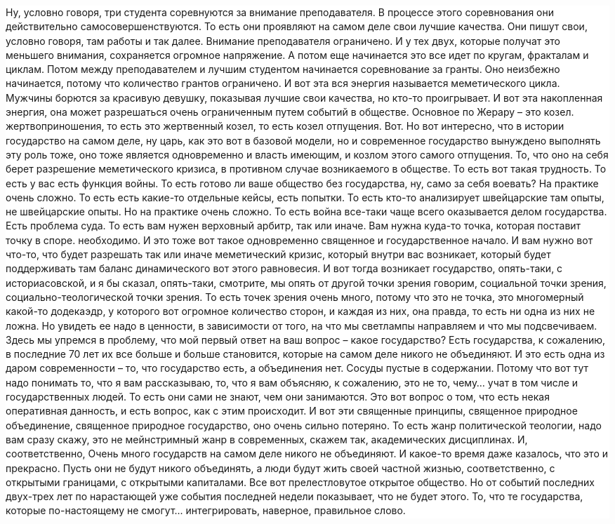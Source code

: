 Ну, условно говоря, три студента соревнуются за внимание преподавателя.
В процессе этого соревнования они действительно самосовершенствуются.
То есть они проявляют на самом деле свои лучшие качества.
Они пишут свои, условно говоря, там работы и так далее.
Внимание преподавателя ограничено.
И у тех двух, которые получат это меньшего внимания, сохраняется огромное напряжение.
А потом еще начинается это все идет по кругам, фракталам и циклам.
Потом между преподавателем и лучшим студентом начинается соревнование за гранты.
Оно неизбежно начинается, потому что количество грантов ограничено.
И вот эта вся энергия называется меметического цикла.
Мужчины борются за красивую девушку, показывая лучшие свои качества, но кто-то проигрывает.
И вот эта накопленная энергия, она может разрешаться очень ограниченным путем событий в обществе.
Основное по Жерару – это козел.
жертвоприношения, то есть это жертвенный козел, то есть козел отпущения.
Вот.
Но вот интересно, что в истории государство на самом деле, ну царь, как это вот в базовой модели, но и современное государство вынуждено выполнять эту роль тоже, оно тоже является одновременно и власть имеющим, и козлом этого самого отпущения.
То, что оно на себя берет разрешение меметического кризиса, в противном случае возникаемого в обществе.
То есть вот такая трудность.
То есть у вас есть функция войны.
То есть готово ли ваше общество без государства, ну, само за себя воевать?
На практике очень сложно.
То есть есть какие-то отдельные кейсы, есть попытки.
То есть кто-то анализирует швейцарские там опыты, не швейцарские опыты.
Но на практике очень сложно.
То есть война все-таки чаще всего оказывается делом государства.
Есть проблема суда.
То есть вам нужен верховный арбитр, так или иначе.
Вам нужна куда-то точка, которая поставит точку в споре.
необходимо.
И это тоже вот такое одновременно священное и государственное начало.
И вам нужно вот что-то, что будет разрешать так или иначе меметический кризис, который внутри вас возникает, который будет поддерживать там баланс динамического вот этого равновесия.
И вот тогда возникает государство, опять-таки, с историасовской, и я бы сказал, опять-таки, смотрите, мы опять от другой точки зрения говорим, социальной точки зрения, социально-теологической точки зрения.
То есть точек зрения очень много, потому что это не точка, это многомерный какой-то додекаэдр, у которого вот огромное количество сторон, и каждая из них, она правда, то есть ни одна из них не ложна.
Но увидеть ее надо в ценности, в зависимости от того, на что мы светлампы направляем и что мы подсвечиваем.
Здесь мы упремся в проблему, что мой первый ответ на ваш вопрос – какое государство?
Есть государства, к сожалению, в последние 70 лет их все больше и больше становится, которые на самом деле никого не объединяют.
И это есть одна из даром современности – то, что государство есть, а объединения нет.
Сосуды пустые в содержании.
Потому что вот тут надо понимать то, что я вам рассказываю, то, что я вам объясняю, к сожалению, это не то, чему… учат в том числе и государственных людей.
То есть они сами не знают, чем они занимаются.
Это вот вопрос о том, что есть некая оперативная данность, и есть вопрос, как с этим происходит.
И вот эти священные принципы, священное природное объединение, священное природное государство, оно очень сильно потеряно.
То есть жанр политической теологии, надо вам сразу скажу, это не мейнстримный жанр в современных, скажем так, академических дисциплинах.
И, соответственно, Очень много государств на самом деле никого не объединяют.
И какое-то время даже казалось, что это и прекрасно.
Пусть они не будут никого объединять, а люди будут жить своей частной жизнью, соответственно, с открытыми границами, с открытыми капиталами.
Все вот прелестловутое открытое общество.
Но от событий последних двух-трех лет по нарастающей уже события последней недели показывает, что не будет этого.
То, что те государства, которые по-настоящему не смогут...
интегрировать, наверное, правильное слово.